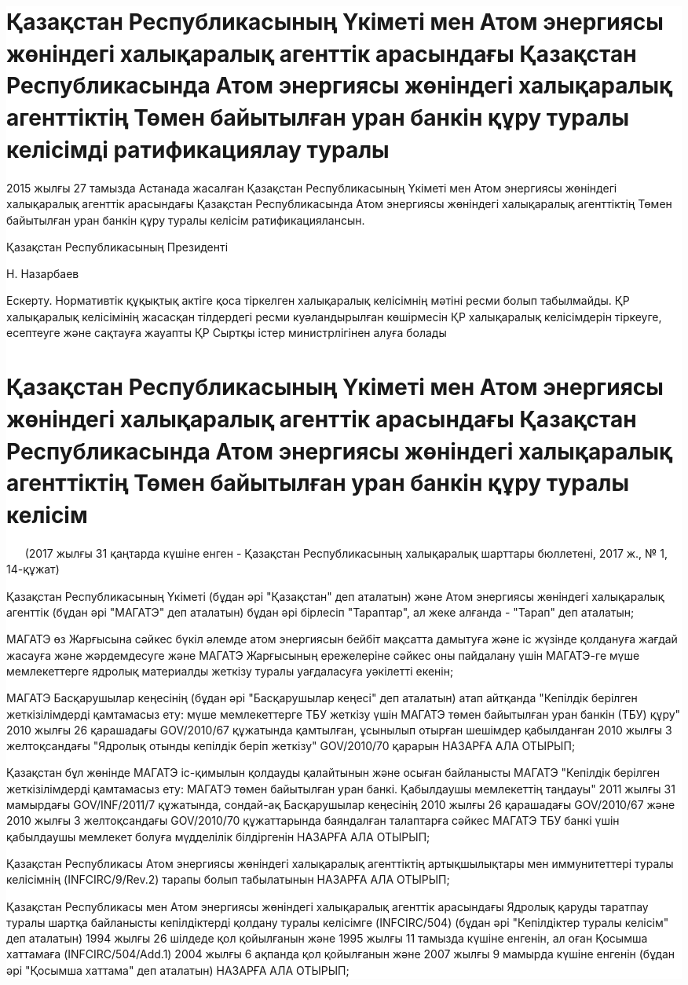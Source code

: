 # Қазақстан Республикасының Үкіметі мен Атом энергиясы жөніндегі халықаралық агенттік арасындағы Қазақстан Республикасында Атом энергиясы жөніндегі халықаралық агенттіктің Төмен байытылған уран банкін құру туралы келісімді ратификациялау туралы

2015 жылғы 27 тамызда Астанада жасалған Қазақстан Республикасының Үкіметі мен Атом энергиясы жөніндегі халықаралық агенттік арасындағы Қазақстан Республикасында Атом энергиясы жөніндегі халықаралық агенттіктің Төмен байытылған уран банкін құру туралы келісім ратификациялансын.

Қа­зақ­стан Рес­пуб­ли­ка­сы­ның Пре­зи­ден­ті

Н. На­зар­ба­ев

Ескерту. Нормативтік құқықтық актіге қоса тіркелген халықаралық келісімнің мәтіні ресми болып табылмайды. ҚР халықаралық келісімінің жасасқан тілдердегі ресми куәландырылған көшірмесін ҚР халықаралық келісімдерін тіркеуге, есептеуге және сақтауға жауапты ҚР Сыртқы істер министрлігінен алуға болады

# Қазақстан Реcпубликасының Үкіметі мен Атом энергиясы жөніндегі халықаралық агенттік арасындағы Қазақстан Республикасында Атом энергиясы жөніндегі халықаралық агенттіктің Төмен байытылған уран банкін құру туралы келісім

      (2017 жылғы 31 қаңтарда күшіне енген - Қазақстан Республикасының халықаралық шарттары бюллетені, 2017 ж., № 1, 14-құжат)

Қазақстан Республикасының Үкіметі (бұдан әрі "Қазақстан" деп аталатын) және Атом энергиясы жөніндегі халықаралық агенттік (бұдан әрі "МАГАТЭ" деп аталатын) бұдан әрі бірлесіп "Тараптар", ал жеке алғанда - "Тарап" деп аталатын;

МАГАТЭ өз Жарғысына сәйкес бүкіл әлемде атом энергиясын бейбіт мақсатта дамытуға және іс жүзінде қолдануға жағдай жасауға және жәрдемдесуге және МАГАТЭ Жарғысының ережелеріне сәйкес оны пайдалану үшін МАГАТЭ-ге мүше мемлекеттерге ядролық материалды жеткізу туралы уағдаласуға уәкілетті екенін;

МАГАТЭ Басқарушылар кеңесінің (бұдан әрі "Басқарушылар кеңесі" деп аталатын) атап айтқанда "Кепілдік берілген жеткізілімдерді қамтамасыз ету: мүше мемлекеттерге ТБУ жеткізу үшін МАГАТЭ төмен байытылған уран банкін (ТБУ) құру" 2010 жылғы 26 қарашадағы GOV/2010/67 құжатында қамтылған, ұсынылып отырған шешімдер қабылданған 2010 жылғы 3 желтоқсандағы "Ядролық отынды кепілдік беріп жеткізу" GOV/2010/70 қарарын НАЗАРҒА АЛА ОТЫРЫП;

Қазақстан бұл жөнінде МАГАТЭ іс-қимылын қолдауды қалайтынын және осыған байланысты МАГАТЭ "Кепілдік берілген жеткізілімдерді қамтамасыз ету: МАГАТЭ төмен байытылған уран банкі. Қабылдаушы мемлекеттің таңдауы" 2011 жылғы 31 мамырдағы GOV/INF/2011/7 құжатында, сондай-ақ Басқарушылар кеңесінің 2010 жылғы 26 қарашадағы GOV/2010/67 және 2010 жылғы 3 желтоқсандағы GOV/2010/70 құжаттарында баяндалған талаптарға сәйкес МАГАТЭ ТБУ банкі үшін қабылдаушы мемлекет болуға мүдделілік білдіргенін НАЗАРҒА АЛА ОТЫРЫП;

Қазақстан Республикасы Атом энергиясы жөніндегі халықаралық агенттіктің артықшылықтары мен иммунитеттері туралы келісімнің (INFCIRC/9/Rev.2) тарапы болып табылатынын НАЗАРҒА АЛА ОТЫРЫП;

Қазақстан Республикасы мен Атом энергиясы жөніндегі халықаралық агенттік арасындағы Ядролық қаруды таратпау туралы шартқа байланысты кепілдіктерді қолдану туралы келісімге (INFCIRC/504) (бұдан әрі "Кепілдіктер туралы келісім" деп аталатын) 1994 жылғы 26 шілдеде қол қойылғанын және 1995 жылғы 11 тамызда күшіне енгенін, ал оған Қосымша хаттамаға (INFCIRC/504/Add.1) 2004 жылғы 6 ақпанда қол қойылғанын және 2007 жылғы 9 мамырда күшіне енгенін (бұдан әрі "Қосымша хаттама" деп аталатын) НАЗАРҒА АЛА ОТЫРЫП;
